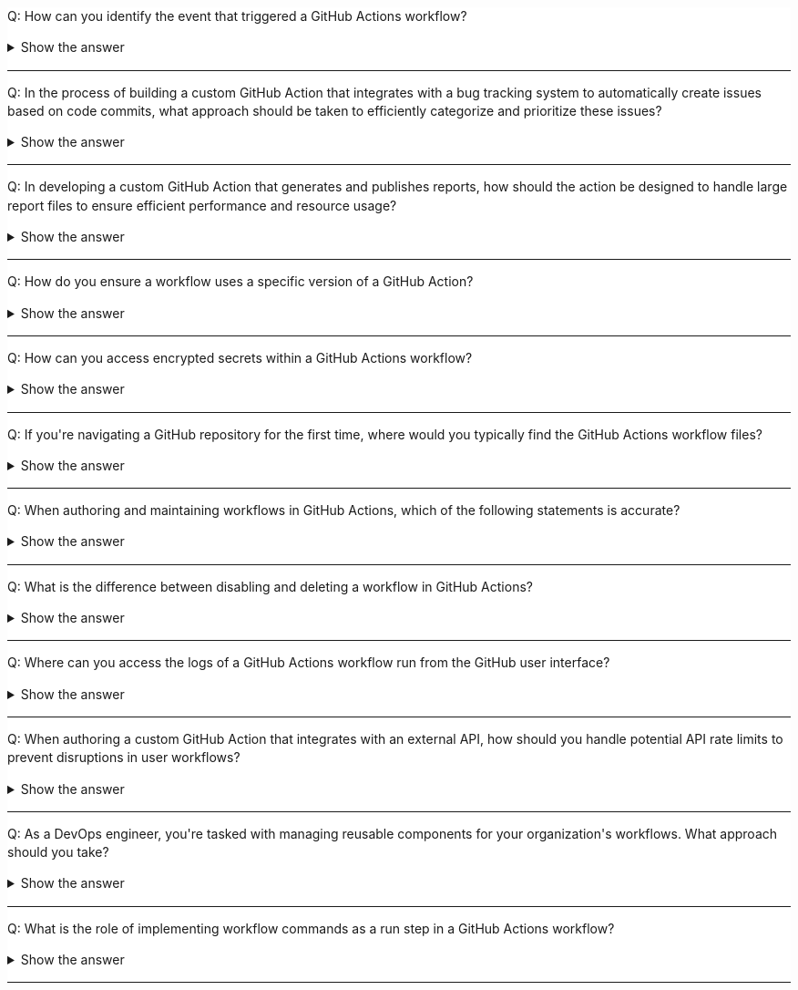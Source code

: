 Q: How can you identify the event that triggered a GitHub Actions workflow?
<details><summary>Show the answer</summary></details>

---
Q: In the process of building a custom GitHub Action that integrates with a bug tracking system to automatically create issues based on code commits, what approach should be taken to efficiently categorize and prioritize these issues?
<details><summary>Show the answer</summary></details>

---
Q: In developing a custom GitHub Action that generates and publishes reports, how should the action be designed to handle large report files to ensure efficient performance and resource usage?
<details><summary>Show the answer</summary></details>

---
Q: How do you ensure a workflow uses a specific version of a GitHub Action?
<details><summary>Show the answer</summary></details>

---
Q: How can you access encrypted secrets within a GitHub Actions workflow?
<details><summary>Show the answer</summary></details>

---
Q: If you're navigating a GitHub repository for the first time, where would you typically find the GitHub Actions workflow files?
<details><summary>Show the answer</summary></details>

---
Q: When authoring and maintaining workflows in GitHub Actions, which of the following statements is accurate?
<details><summary>Show the answer</summary></details>

---
Q: What is the difference between disabling and deleting a workflow in GitHub Actions?
<details><summary>Show the answer</summary></details>

---
Q: Where can you access the logs of a GitHub Actions workflow run from the GitHub user interface?
<details><summary>Show the answer</summary></details>

---
Q: When authoring a custom GitHub Action that integrates with an external API, how should you handle potential API rate limits to prevent disruptions in user workflows?
<details><summary>Show the answer</summary></details>

---
Q: As a DevOps engineer, you're tasked with managing reusable components for your organization's workflows.
What approach should you take?
<details><summary>Show the answer</summary></details>

---
Q: What is the role of implementing workflow commands as a run step in a GitHub Actions workflow?
<details><summary>Show the answer</summary></details>

---